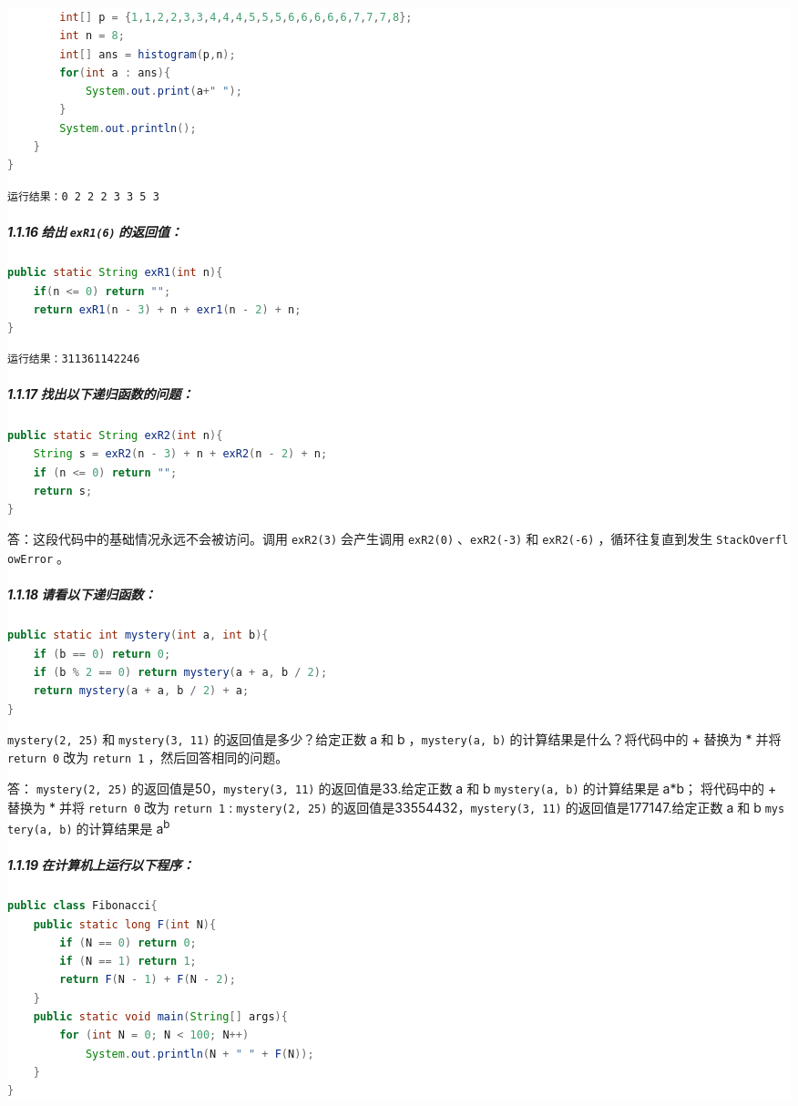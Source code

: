 ````java
        int[] p = {1,1,2,2,3,3,4,4,4,5,5,5,6,6,6,6,6,7,7,7,8};
        int n = 8;
        int[] ans = histogram(p,n);
        for(int a : ans){
            System.out.print(a+" ");
        }
        System.out.println();
    }
}
````
````
运行结果：0 2 2 2 3 3 5 3
````

##### 1.1.16 给出 `exR1(6)` 的返回值：
````java
public static String exR1(int n){
    if(n <= 0) return "";
    return exR1(n - 3) + n + exr1(n - 2) + n;
}
````
````
运行结果：311361142246
````

##### 1.1.17 找出以下递归函数的问题：
````java
public static String exR2(int n){
    String s = exR2(n - 3) + n + exR2(n - 2) + n;
    if (n <= 0) return "";
    return s;
}
````
答：这段代码中的基础情况永远不会被访问。调用 `exR2(3)` 会产生调用 `exR2(0)` 、`exR2(-3)` 和 `exR2(-6)` ，循环往复直到发生 `StackOverflowError` 。

##### 1.1.18 请看以下递归函数：
````java
public static int mystery(int a, int b){
    if (b == 0) return 0;
    if (b % 2 == 0) return mystery(a + a, b / 2);
    return mystery(a + a, b / 2) + a;
}
````
`mystery(2, 25)` 和 `mystery(3, 11)` 的返回值是多少？给定正数 a 和 b ，`mystery(a, b)` 的计算结果是什么？将代码中的 + 替换为 * 并将 `return 0` 改为 `return 1` ，然后回答相同的问题。

答： 
`mystery(2, 25)` 的返回值是50，`mystery(3, 11)` 的返回值是33.给定正数 a 和 b `mystery(a, b)` 的计算结果是 a*b；
将代码中的 + 替换为 * 并将 `return 0` 改为 `return 1` :
`mystery(2, 25)` 的返回值是33554432，`mystery(3, 11)` 的返回值是177147.给定正数 a 和 b `mystery(a, b)` 的计算结果是 a<sup>b</sup>

##### 1.1.19 在计算机上运行以下程序：
````java
public class Fibonacci{
    public static long F(int N){
        if (N == 0) return 0;
        if (N == 1) return 1;
        return F(N - 1) + F(N - 2);
    }
    public static void main(String[] args){
        for (int N = 0; N < 100; N++)
            System.out.println(N + " " + F(N));
    }
}
````